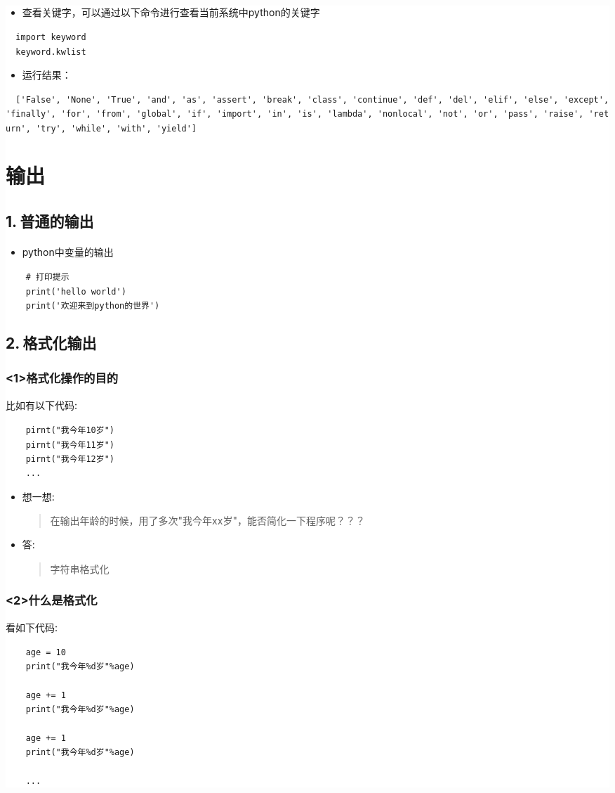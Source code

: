- 查看关键字，可以通过以下命令进行查看当前系统中python的关键字

```
  import keyword
  keyword.kwlist
```

-   运行结果：


```
  ['False', 'None', 'True', 'and', 'as', 'assert', 'break', 'class', 'continue', 'def', 'del', 'elif', 'else', 'except', 'finally', 'for', 'from', 'global', 'if', 'import', 'in', 'is', 'lambda', 'nonlocal', 'not', 'or', 'pass', 'raise', 'return', 'try', 'while', 'with', 'yield']
```

# 输出

## 1. 普通的输出

- python中变量的输出

```
    # 打印提示
    print('hello world')
    print('欢迎来到python的世界')
```

## 2. 格式化输出

### <1>格式化操作的目的

比如有以下代码:

```
    pirnt("我今年10岁")
    pirnt("我今年11岁")
    pirnt("我今年12岁")
    ...

```

- 想一想:

  > 在输出年龄的时候，用了多次"我今年xx岁"，能否简化一下程序呢？？？

- 答:

  > 字符串格式化

### <2>什么是格式化

看如下代码:

```
    age = 10
    print("我今年%d岁"%age)

    age += 1
    print("我今年%d岁"%age)

    age += 1
    print("我今年%d岁"%age)

    ...
```
